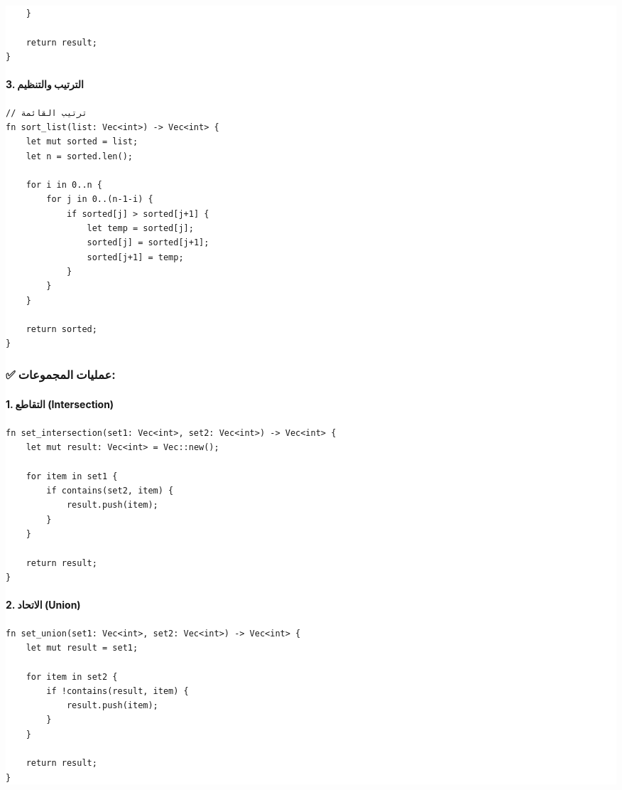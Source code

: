 ```albayan
    }
    
    return result;
}
```

#### 3. **الترتيب والتنظيم**
```albayan
// ترتيب القائمة
fn sort_list(list: Vec<int>) -> Vec<int> {
    let mut sorted = list;
    let n = sorted.len();
    
    for i in 0..n {
        for j in 0..(n-1-i) {
            if sorted[j] > sorted[j+1] {
                let temp = sorted[j];
                sorted[j] = sorted[j+1];
                sorted[j+1] = temp;
            }
        }
    }
    
    return sorted;
}
```

### ✅ **عمليات المجموعات:**

#### 1. **التقاطع (Intersection)**
```albayan
fn set_intersection(set1: Vec<int>, set2: Vec<int>) -> Vec<int> {
    let mut result: Vec<int> = Vec::new();
    
    for item in set1 {
        if contains(set2, item) {
            result.push(item);
        }
    }
    
    return result;
}
```

#### 2. **الاتحاد (Union)**
```albayan
fn set_union(set1: Vec<int>, set2: Vec<int>) -> Vec<int> {
    let mut result = set1;
    
    for item in set2 {
        if !contains(result, item) {
            result.push(item);
        }
    }
    
    return result;
}
```
